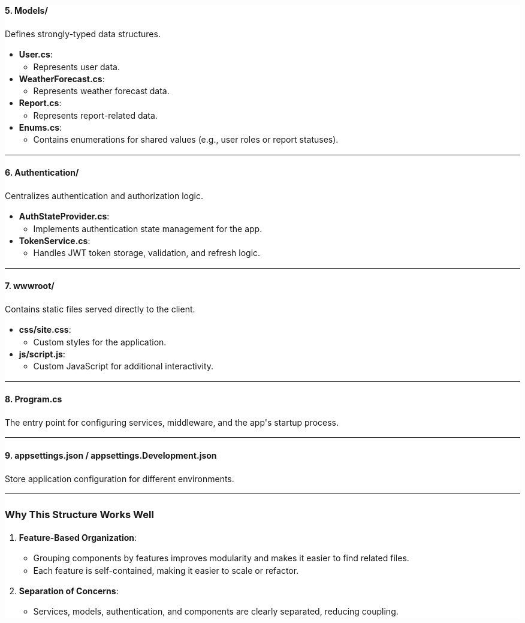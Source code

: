
#### **5. Models/**

Defines strongly-typed data structures.

- **User.cs**:
  - Represents user data.
- **WeatherForecast.cs**:
  - Represents weather forecast data.
- **Report.cs**:
  - Represents report-related data.
- **Enums.cs**:
  - Contains enumerations for shared values (e.g., user roles or report statuses).

---

#### **6. Authentication/**

Centralizes authentication and authorization logic.

- **AuthStateProvider.cs**:
  - Implements authentication state management for the app.
- **TokenService.cs**:
  - Handles JWT token storage, validation, and refresh logic.

---

#### **7. wwwroot/**

Contains static files served directly to the client.

- **css/site.css**:
  - Custom styles for the application.
- **js/script.js**:
  - Custom JavaScript for additional interactivity.

---

#### **8. Program.cs**

The entry point for configuring services, middleware, and the app's startup process.

---

#### **9. appsettings.json / appsettings.Development.json**

Store application configuration for different environments.

---

### **Why This Structure Works Well**

1. **Feature-Based Organization**:
   - Grouping components by features improves modularity and makes it easier to find related files.
   - Each feature is self-contained, making it easier to scale or refactor.

2. **Separation of Concerns**:
   - Services, models, authentication, and components are clearly separated, reducing coupling.
